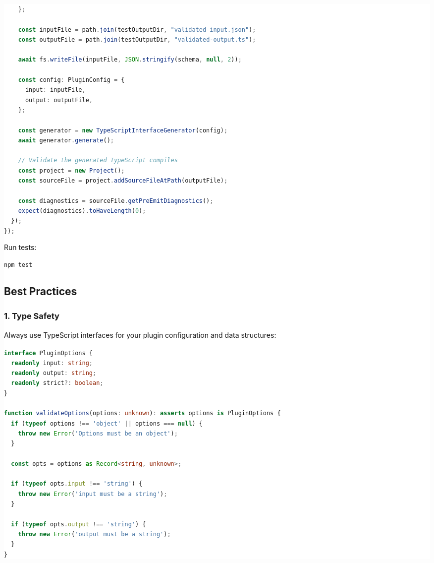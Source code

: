 ```typescript
    };

    const inputFile = path.join(testOutputDir, "validated-input.json");
    const outputFile = path.join(testOutputDir, "validated-output.ts");

    await fs.writeFile(inputFile, JSON.stringify(schema, null, 2));

    const config: PluginConfig = {
      input: inputFile,
      output: outputFile,
    };

    const generator = new TypeScriptInterfaceGenerator(config);
    await generator.generate();

    // Validate the generated TypeScript compiles
    const project = new Project();
    const sourceFile = project.addSourceFileAtPath(outputFile);
    
    const diagnostics = sourceFile.getPreEmitDiagnostics();
    expect(diagnostics).toHaveLength(0);
  });
});
```

Run tests:

```bash
npm test
```

## Best Practices

### 1. Type Safety

Always use TypeScript interfaces for your plugin configuration and data structures:

```typescript
interface PluginOptions {
  readonly input: string;
  readonly output: string;
  readonly strict?: boolean;
}

function validateOptions(options: unknown): asserts options is PluginOptions {
  if (typeof options !== 'object' || options === null) {
    throw new Error('Options must be an object');
  }
  
  const opts = options as Record<string, unknown>;
  
  if (typeof opts.input !== 'string') {
    throw new Error('input must be a string');
  }
  
  if (typeof opts.output !== 'string') {
    throw new Error('output must be a string');
  }
}
```
